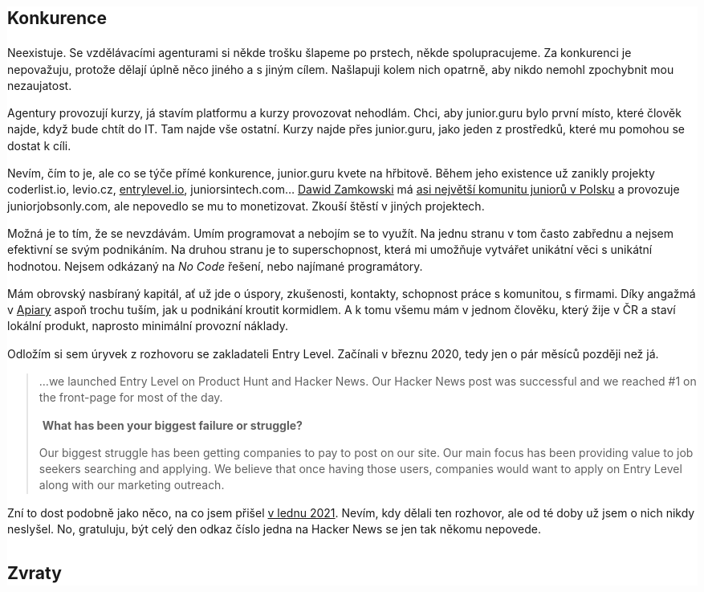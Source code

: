 ## Konkurence

Neexistuje.
Se vzdělávacími agenturami si někde trošku šlapeme po prstech, někde spolupracujeme.
Za konkurenci je nepovažuju, protože dělají úplně něco jiného a s jiným cílem.
Našlapuji kolem nich opatrně, aby nikdo nemohl zpochybnit mou nezaujatost.

Agentury provozují kurzy, já stavím platformu a kurzy provozovat nehodlám.
Chci, aby junior.guru bylo první místo, které člověk najde, když bude chtít do IT.
Tam najde vše ostatní.
Kurzy najde přes junior.guru, jako jeden z prostředků, které mu pomohou se dostat k cíli.

Nevím, čím to je, ale co se týče přímé konkurence, junior.guru kvete na hřbitově.
Během jeho existence už zanikly projekty coderlist.io, levio.cz, [entrylevel.io](https://oyestartups.com/interviews/entry-level), juniorsintech.com…
[Dawid Zamkowski](https://twitter.com/dawidzamkowski) má [asi největší komunitu juniorů v Polsku](https://twitter.com/dawidzamkowski/status/1435509392103944194) a provozuje juniorjobsonly.com, ale nepovedlo se mu to monetizovat.
Zkouší štěstí v jiných projektech.

Možná je to tím, že se nevzdávám.
Umím programovat a nebojím se to využít.
Na jednu stranu v tom často zabřednu a nejsem efektivní se svým podnikáním.
Na druhou stranu je to superschopnost, která mi umožňuje vytvářet unikátní věci s unikátní hodnotou.
Nejsem odkázaný na _No Code_ řešení, nebo najímané programátory.

Mám obrovský nasbíraný kapitál, ať už jde o úspory, zkušenosti, kontakty, schopnost práce s komunitou, s firmami.
Díky angažmá v [Apiary](https://byznys.ihned.cz/c1-65593630-oracle-kupuje-za-miliardy-korun-cesky-start-up-apiary-zakladatele-ve-firme-zustavaji) aspoň trochu tuším, jak u podnikání kroutit kormidlem.
A k tomu všemu mám v jednom člověku, který žije v ČR a staví lokální produkt, naprosto minimální provozní náklady.

Odložím si sem úryvek z rozhovoru se zakladateli Entry Level. Začínali v březnu 2020, tedy jen o pár měsíců později než já.

> …we launched Entry Level on Product Hunt and Hacker News. Our Hacker News post was successful and we reached #1 on the front-page for most of the day.
>
> **What has been your biggest failure or struggle?**
>
> Our biggest struggle has been getting companies to pay to post on our site. Our main focus has been providing value to job seekers searching and applying. We believe that once having those users, companies would want to apply on Entry Level along with our marketing outreach.

Zní to dost podobně jako něco, na co jsem přišel [v lednu 2021]({filename}2021-01-11_spoustim-klub.md).
Nevím, kdy dělali ten rozhovor, ale od té doby už jsem o nich nikdy neslyšel.
No, gratuluju, být celý den odkaz číslo jedna na Hacker News se jen tak někomu nepovede.

## Zvraty

